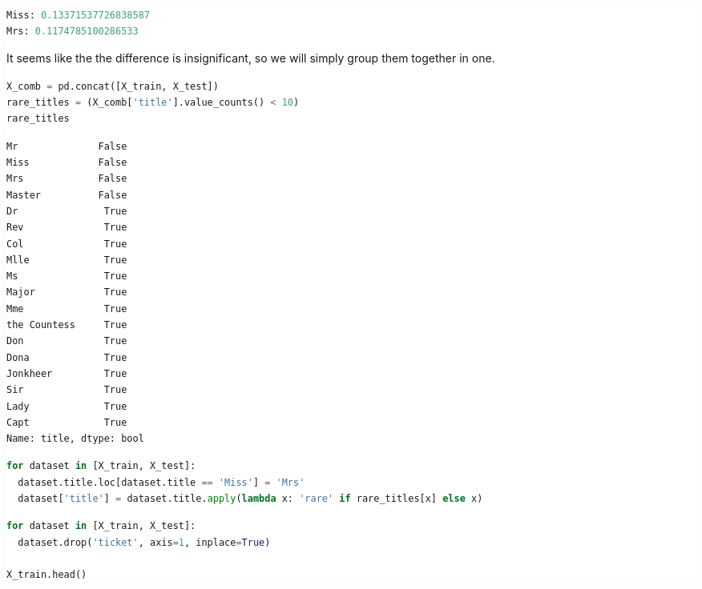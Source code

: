 ```python
Miss: 0.13371537726838587
Mrs: 0.1174785100286533
```


It seems like the the difference is insignificant, so we will simply group them together in one. 


```python
X_comb = pd.concat([X_train, X_test])
rare_titles = (X_comb['title'].value_counts() < 10)
rare_titles
```




    Mr              False
    Miss            False
    Mrs             False
    Master          False
    Dr               True
    Rev              True
    Col              True
    Mlle             True
    Ms               True
    Major            True
    Mme              True
    the Countess     True
    Don              True
    Dona             True
    Jonkheer         True
    Sir              True
    Lady             True
    Capt             True
    Name: title, dtype: bool




```python
for dataset in [X_train, X_test]:
  dataset.title.loc[dataset.title == 'Miss'] = 'Mrs'
  dataset['title'] = dataset.title.apply(lambda x: 'rare' if rare_titles[x] else x)
```



```python
for dataset in [X_train, X_test]:
  dataset.drop('ticket', axis=1, inplace=True)

X_train.head()
```



<div>
<style scoped>
    .dataframe tbody tr th:only-of-type {
        vertical-align: middle;
    }
